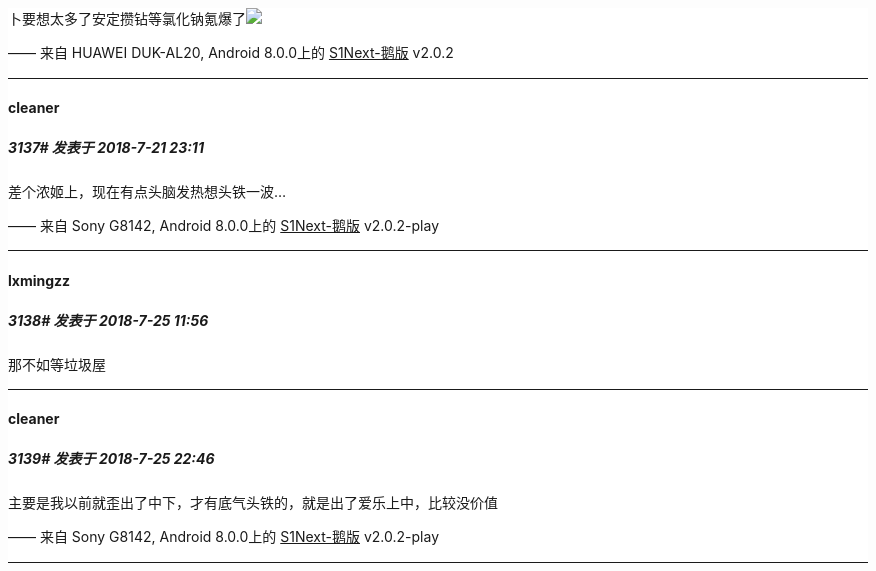 


卜要想太多了安定攒钻等氯化钠氪爆了<img src="https://static.saraba1st.com/image/smiley/face2017/025.png" referrerpolicy="no-referrer">

—— 来自 HUAWEI DUK-AL20, Android 8.0.0上的 [S1Next-鹅版](https://github.com/ykrank/S1-Next/releases) v2.0.2







*****

####  cleaner  
##### 3137#       发表于 2018-7-21 23:11




差个浓姬上，现在有点头脑发热想头铁一波…

—— 来自 Sony G8142, Android 8.0.0上的 [S1Next-鹅版](https://github.com/ykrank/S1-Next/releases) v2.0.2-play







*****

####  lxmingzz  
##### 3138#       发表于 2018-7-25 11:56




那不如等垃圾屋







*****

####  cleaner  
##### 3139#       发表于 2018-7-25 22:46




主要是我以前就歪出了中下，才有底气头铁的，就是出了爱乐上中，比较没价值

—— 来自 Sony G8142, Android 8.0.0上的 [S1Next-鹅版](https://github.com/ykrank/S1-Next/releases) v2.0.2-play







*****
